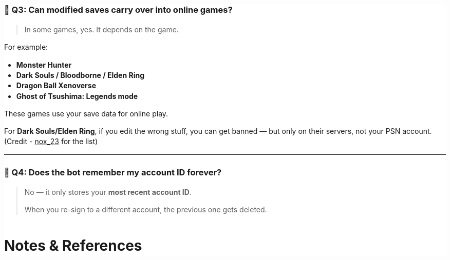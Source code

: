 
### 🔹 Q3: Can modified saves carry over into online games?

> In some games, yes. It depends on the game.  
  
 For example:
 - **Monster Hunter**  
 - **Dark Souls / Bloodborne / Elden Ring**  
 - **Dragon Ball Xenoverse**
 - **Ghost of Tsushima: Legends mode**
  
 These games use your save data for online play.  
  
 For **Dark Souls/Elden Ring**, if you edit the wrong stuff, you can get banned — but only on their servers, not your PSN account.  
(Credit - [nox_23](https://discord.com/users/346434189404405760) for the list)

---

### 🔹 Q4: Does the bot remember my account ID forever?

> No — it only stores your **most recent account ID**.  
>  
> When you re-sign to a different account, the previous one gets deleted.



# Notes & References

[^psn]: Once your PSN ID is linked, the bot remembers you using your **Discord ID + PlayStation account ID** (not your visible PSN username).  
Even if you change your PSN username, your **account ID stays the same** — and that’s what the bot uses to track your saves.  
This is why you don't need to re-link your PlayStation ID after changing your username.
